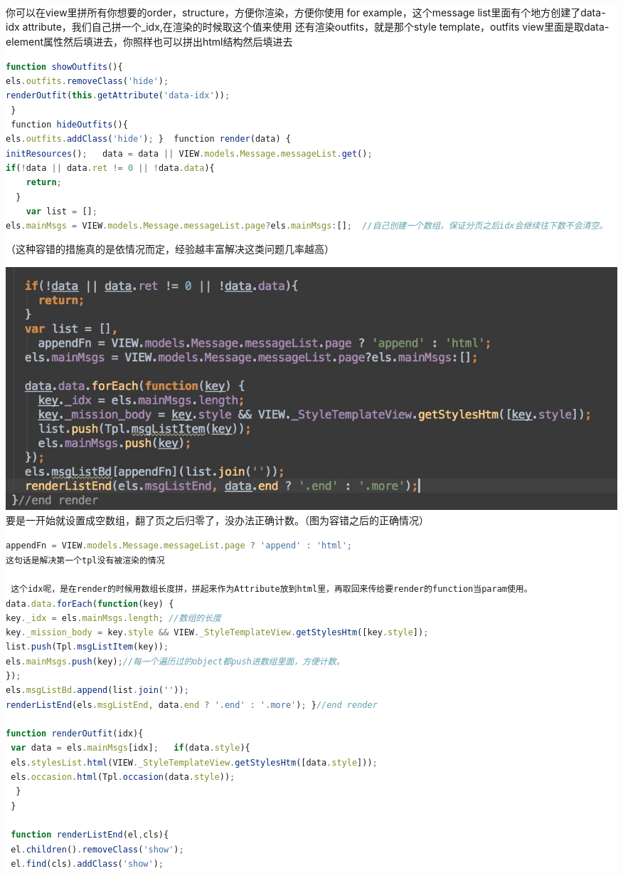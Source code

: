 你可以在view里拼所有你想要的order，structure，方便你渲染，方便你使用
for example，这个message list里面有个地方创建了data-idx attribute，我们自己拼一个_idx,在渲染的时候取这个值来使用
还有渲染outfits，就是那个style template，outfits view里面是取data-element属性然后填进去，你照样也可以拼出html结构然后填进去

```javascript
function showOutfits(){   
els.outfits.removeClass('hide');   
renderOutfit(this.getAttribute('data-idx'));
 }
 function hideOutfits(){   
els.outfits.addClass('hide'); }  function render(data) {   
initResources();   data = data || VIEW.models.Message.messageList.get();    
if(!data || data.ret != 0 || !data.data){ 
    return; 
  } 
    var list = [];   
els.mainMsgs = VIEW.models.Message.messageList.page?els.mainMsgs:[];  //自己创建一个数组，保证分页之后idx会继续往下数不会清空。
```
（这种容错的措施真的是依情况而定，经验越丰富解决这类问题几率越高）

![compatible error](../img/compatible.jpg)
要是一开始就设置成空数组，翻了页之后归零了，没办法正确计数。（图为容错之后的正确情况）
```javascript
appendFn = VIEW.models.Message.messageList.page ? 'append' : 'html';
这句话是解决第一个tpl没有被渲染的情况 

 这个idx呢，是在render的时候用数组长度拼，拼起来作为Attribute放到html里，再取回来传给要render的function当param使用。   
data.data.forEach(function(key) {     
key._idx = els.mainMsgs.length; //数组的长度     
key._mission_body = key.style && VIEW._StyleTemplateView.getStylesHtm([key.style]);     
list.push(Tpl.msgListItem(key));     
els.mainMsgs.push(key);//每一个遍历过的object都push进数组里面，方便计数。   
});   
els.msgListBd.append(list.join(''));   
renderListEnd(els.msgListEnd, data.end ? '.end' : '.more'); }//end render  

function renderOutfit(idx){  
 var data = els.mainMsgs[idx];   if(data.style){     
 els.stylesList.html(VIEW._StyleTemplateView.getStylesHtm([data.style]));     
 els.occasion.html(Tpl.occasion(data.style));  
  } 
 } 
 
 function renderListEnd(el,cls){   
 el.children().removeClass('show');   
 el.find(cls).addClass('show');
```